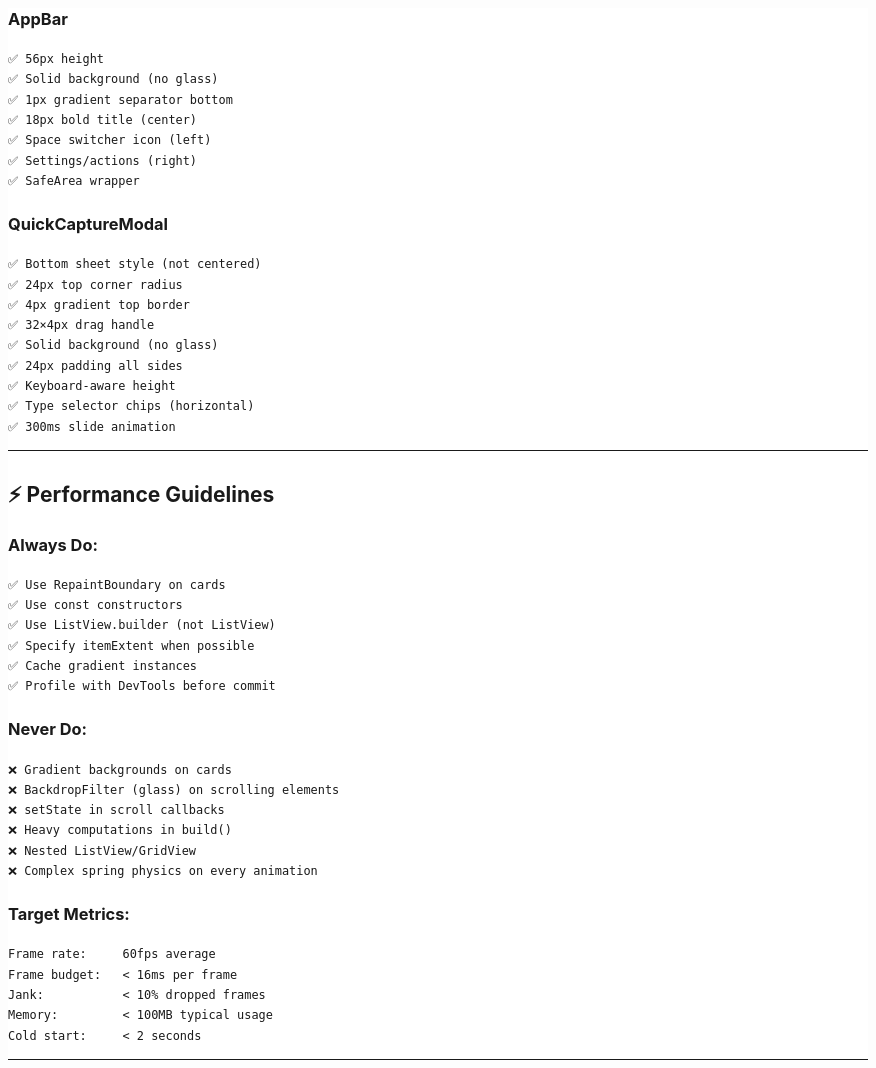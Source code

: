 ### AppBar
```
✅ 56px height
✅ Solid background (no glass)
✅ 1px gradient separator bottom
✅ 18px bold title (center)
✅ Space switcher icon (left)
✅ Settings/actions (right)
✅ SafeArea wrapper
```

### QuickCaptureModal
```
✅ Bottom sheet style (not centered)
✅ 24px top corner radius
✅ 4px gradient top border
✅ 32×4px drag handle
✅ Solid background (no glass)
✅ 24px padding all sides
✅ Keyboard-aware height
✅ Type selector chips (horizontal)
✅ 300ms slide animation
```

---

## ⚡ Performance Guidelines

### Always Do:
```
✅ Use RepaintBoundary on cards
✅ Use const constructors
✅ Use ListView.builder (not ListView)
✅ Specify itemExtent when possible
✅ Cache gradient instances
✅ Profile with DevTools before commit
```

### Never Do:
```
❌ Gradient backgrounds on cards
❌ BackdropFilter (glass) on scrolling elements
❌ setState in scroll callbacks
❌ Heavy computations in build()
❌ Nested ListView/GridView
❌ Complex spring physics on every animation
```

### Target Metrics:
```
Frame rate:     60fps average
Frame budget:   < 16ms per frame
Jank:           < 10% dropped frames
Memory:         < 100MB typical usage
Cold start:     < 2 seconds
```

---